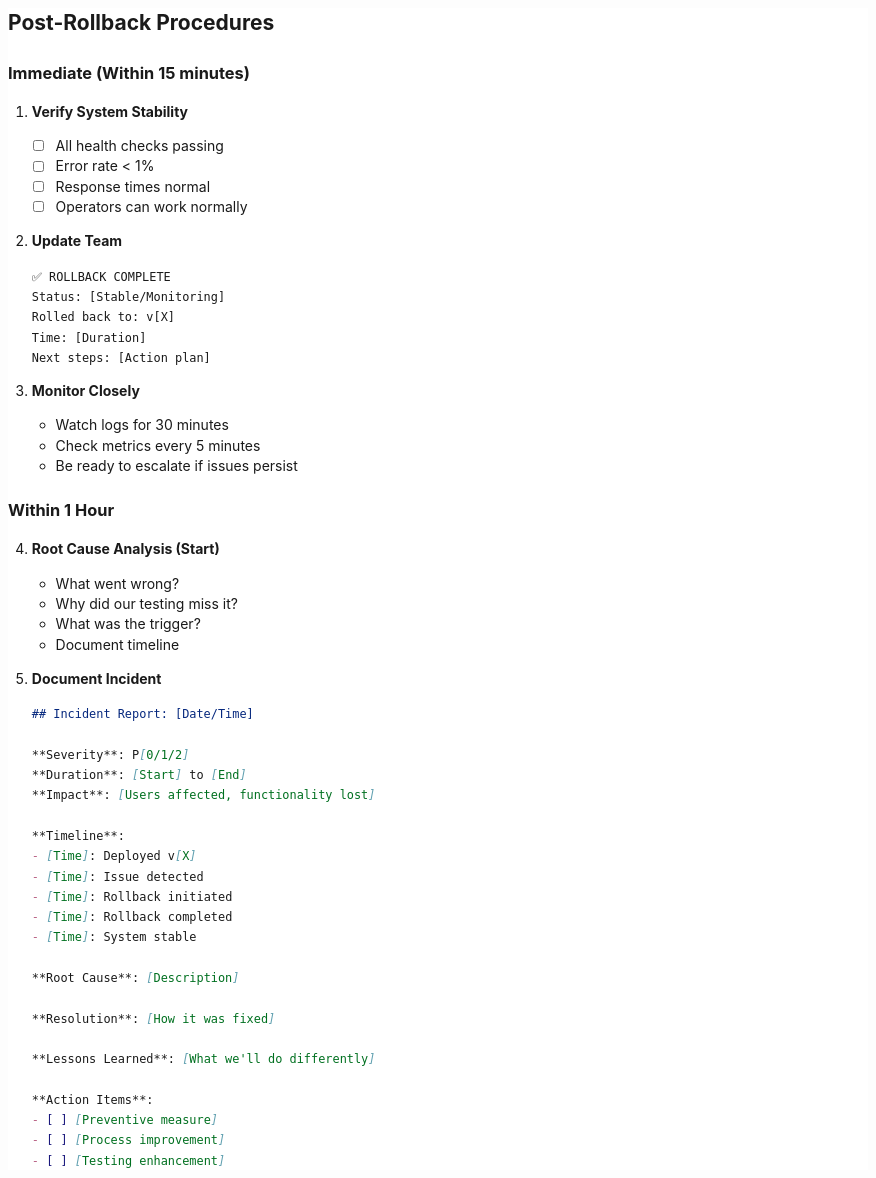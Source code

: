 
## Post-Rollback Procedures

### Immediate (Within 15 minutes)

1. **Verify System Stability**
   - [ ] All health checks passing
   - [ ] Error rate < 1%
   - [ ] Response times normal
   - [ ] Operators can work normally

2. **Update Team**
   ```
   ✅ ROLLBACK COMPLETE
   Status: [Stable/Monitoring]
   Rolled back to: v[X]
   Time: [Duration]
   Next steps: [Action plan]
   ```

3. **Monitor Closely**
   - Watch logs for 30 minutes
   - Check metrics every 5 minutes
   - Be ready to escalate if issues persist

### Within 1 Hour

4. **Root Cause Analysis (Start)**
   - What went wrong?
   - Why did our testing miss it?
   - What was the trigger?
   - Document timeline

5. **Document Incident**
   ```markdown
   ## Incident Report: [Date/Time]
   
   **Severity**: P[0/1/2]
   **Duration**: [Start] to [End]
   **Impact**: [Users affected, functionality lost]
   
   **Timeline**:
   - [Time]: Deployed v[X]
   - [Time]: Issue detected
   - [Time]: Rollback initiated
   - [Time]: Rollback completed
   - [Time]: System stable
   
   **Root Cause**: [Description]
   
   **Resolution**: [How it was fixed]
   
   **Lessons Learned**: [What we'll do differently]
   
   **Action Items**:
   - [ ] [Preventive measure]
   - [ ] [Process improvement]
   - [ ] [Testing enhancement]
   ```
